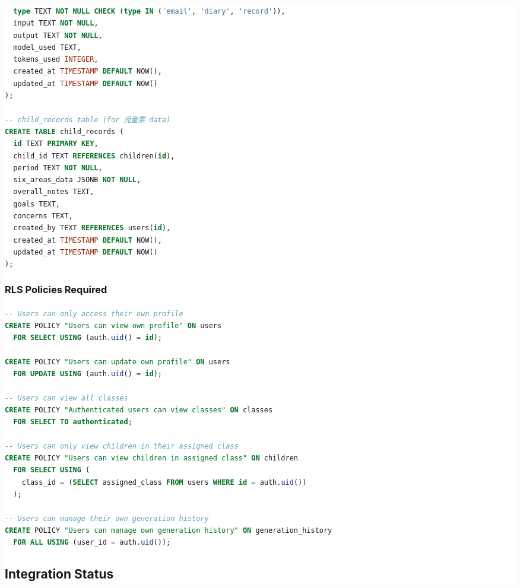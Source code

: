 ```sql
  type TEXT NOT NULL CHECK (type IN ('email', 'diary', 'record')),
  input TEXT NOT NULL,
  output TEXT NOT NULL,
  model_used TEXT,
  tokens_used INTEGER,
  created_at TIMESTAMP DEFAULT NOW(),
  updated_at TIMESTAMP DEFAULT NOW()
);

-- child_records table (for 児童票 data)
CREATE TABLE child_records (
  id TEXT PRIMARY KEY,
  child_id TEXT REFERENCES children(id),
  period TEXT NOT NULL,
  six_areas_data JSONB NOT NULL,
  overall_notes TEXT,
  goals TEXT,
  concerns TEXT,
  created_by TEXT REFERENCES users(id),
  created_at TIMESTAMP DEFAULT NOW(),
  updated_at TIMESTAMP DEFAULT NOW()
);
```

### RLS Policies Required
```sql
-- Users can only access their own profile
CREATE POLICY "Users can view own profile" ON users
  FOR SELECT USING (auth.uid() = id);

CREATE POLICY "Users can update own profile" ON users
  FOR UPDATE USING (auth.uid() = id);

-- Users can view all classes
CREATE POLICY "Authenticated users can view classes" ON classes
  FOR SELECT TO authenticated;

-- Users can only view children in their assigned class
CREATE POLICY "Users can view children in assigned class" ON children
  FOR SELECT USING (
    class_id = (SELECT assigned_class FROM users WHERE id = auth.uid())
  );

-- Users can manage their own generation history
CREATE POLICY "Users can manage own generation history" ON generation_history
  FOR ALL USING (user_id = auth.uid());
```

## Integration Status
